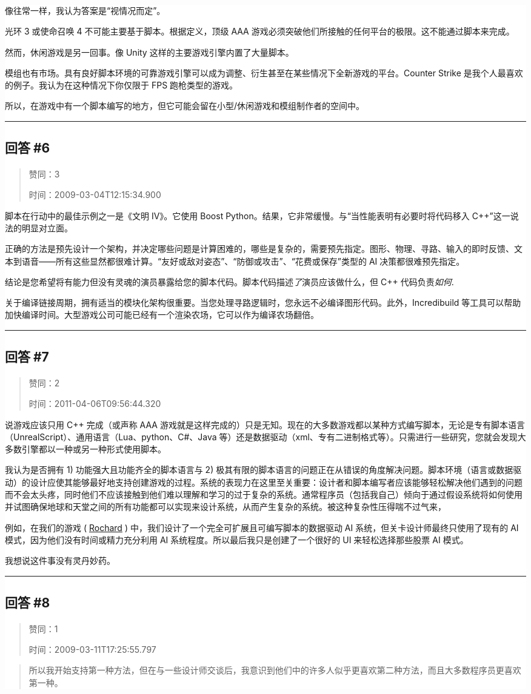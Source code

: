 像往常一样，我认为答案是“视情况而定”。

光环 3 或使命召唤 4 不可能主要基于脚本。根据定义，顶级 AAA 游戏必须突破他们所接触的任何平台的极限。这不能通过脚本来完成。

然而，休闲游戏是另一回事。像 Unity 这样的主要游戏引擎内置了大量脚本。

模组也有市场。具有良好脚本环境的可靠游戏引擎可以成为调整、衍生甚至在某些情况下全新游戏的平台。Counter Strike 是我个人最喜欢的例子。我认为在这种情况下你仅限于 FPS 跑枪类型的游戏。

所以，在游戏中有一个脚本编写的地方，但它可能会留在小型/休闲游戏和模组制作者的空间中。

* * *

## 回答 #6

> 赞同：3
> 
> 时间：2009-03-04T12:15:34.900

脚本在行动中的最佳示例之一是《文明 IV》。它使用 Boost Python。结果，它非常缓慢。与“当性能表明有必要时将代码移入 C++”这一说法的明显对立面。

正确的方法是预先设计一个架构，并决定哪些问题是计算困难的，哪些是复杂的，需要预先指定。图形、物理、寻路、输入的即时反馈、文本到语音——所有这些显然都很难计算。“友好或敌对姿态”、“防御或攻击”、“花费或保存”类型的 AI 决策都很难预先指定。

结论是您希望将有能力但没有灵魂的演员暴露给您的脚本代码。脚本代码描述*了*演员应该做什么，但 C++ 代码负责*如何*.

关于编译链接周期，拥有适当的模块化架构很重要。当您处理寻路逻辑时，您永远不必编译图形代码。此外，Incredibuild 等工具可以帮助加快编译时间。大型游戏公司可能已经有一个渲染农场，它可以作为编译农场翻倍。

* * *

## 回答 #7

> 赞同：2
> 
> 时间：2011-04-06T09:56:44.320

说游戏应该只用 C++ 完成（或声称 AAA 游戏就是这样完成的）只是无知。现在的大多数游戏都以某种方式编写脚本，无论是专有脚本语言（UnrealScript）、通用语言（Lua、python、C#、Java 等）还是数据驱动（xml、专有二进制格式等）。只需进行一些研究，您就会发现大多数引擎都以一种或另一种形式使用脚本。

我认为是否拥有 1) 功能强大且功能齐全的脚本语言与 2) 极其有限的脚本语言的问题正在从错误的角度解决问题。脚本环境（语言或数据驱动）的设计应使其能够最好地支持创建游戏的过程。系统的表现力在这里至关重要：设计者和脚本编写者应该能够轻松解决他们遇到的问题而不会太头疼，同时他们不应该接触到他们难以理解和学习的过于复杂的系统。通常程序员（包括我自己）倾向于通过假设系统将如何使用并试图确保地球和天堂之间的所有功能都可以实现来设计系统，从而产生复杂的系统。被这种复杂性压得喘不过气来，

例如，在我们的游戏 ( [Rochard](http://www.rochardthegame.com/) ) 中，我们设计了一个完全可扩展且可编写脚本的数据驱动 AI 系统，但关卡设计师最终只使用了现有的 AI 模式，因为他们没有时间或精力充分利用 AI 系统程度。所以最后我只是创建了一个很好的 UI 来轻松选择那些股票 AI 模式。

我想说这件事没有灵丹妙药。

* * *

## 回答 #8

> 赞同：1
> 
> 时间：2009-03-11T17:25:55.797

> 所以我开始支持第一种方法，但在与一些设计师交谈后，我意识到他们中的许多人似乎更喜欢第二种方法，而且大多数程序员更喜欢第一种。

